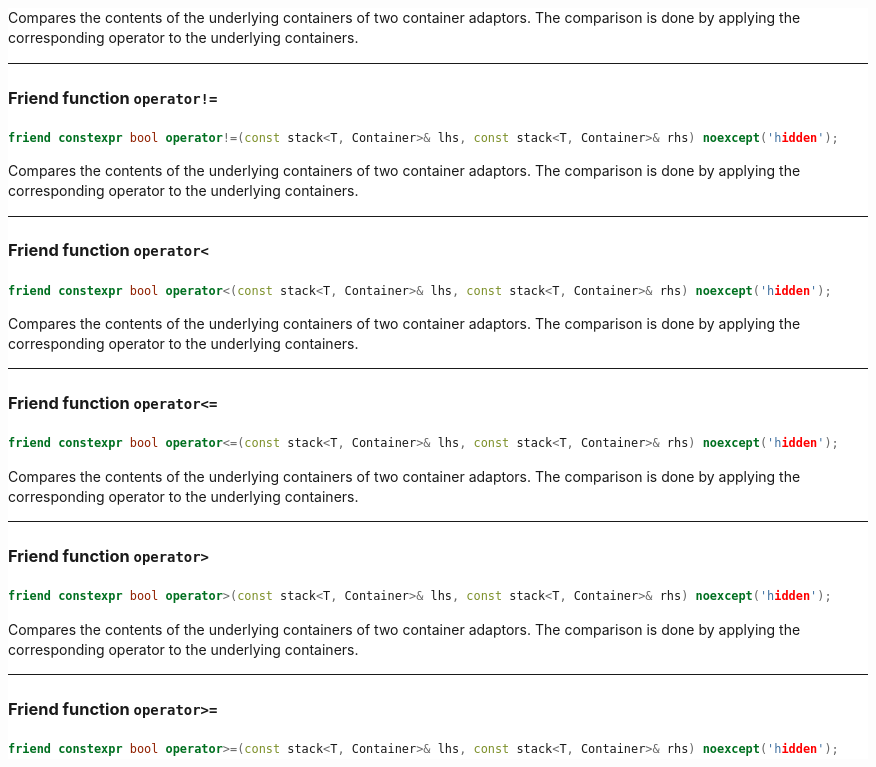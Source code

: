 Compares the contents of the underlying containers of two container adaptors. The comparison is done by applying the corresponding operator to the underlying containers.

-----

### Friend function `operator!=`

``` cpp
friend constexpr bool operator!=(const stack<T, Container>& lhs, const stack<T, Container>& rhs) noexcept('hidden');
```

Compares the contents of the underlying containers of two container adaptors. The comparison is done by applying the corresponding operator to the underlying containers.

-----

### Friend function `operator<`

``` cpp
friend constexpr bool operator<(const stack<T, Container>& lhs, const stack<T, Container>& rhs) noexcept('hidden');
```

Compares the contents of the underlying containers of two container adaptors. The comparison is done by applying the corresponding operator to the underlying containers.

-----

### Friend function `operator<=`

``` cpp
friend constexpr bool operator<=(const stack<T, Container>& lhs, const stack<T, Container>& rhs) noexcept('hidden');
```

Compares the contents of the underlying containers of two container adaptors. The comparison is done by applying the corresponding operator to the underlying containers.

-----

### Friend function `operator>`

``` cpp
friend constexpr bool operator>(const stack<T, Container>& lhs, const stack<T, Container>& rhs) noexcept('hidden');
```

Compares the contents of the underlying containers of two container adaptors. The comparison is done by applying the corresponding operator to the underlying containers.

-----

### Friend function `operator>=`

``` cpp
friend constexpr bool operator>=(const stack<T, Container>& lhs, const stack<T, Container>& rhs) noexcept('hidden');
```
